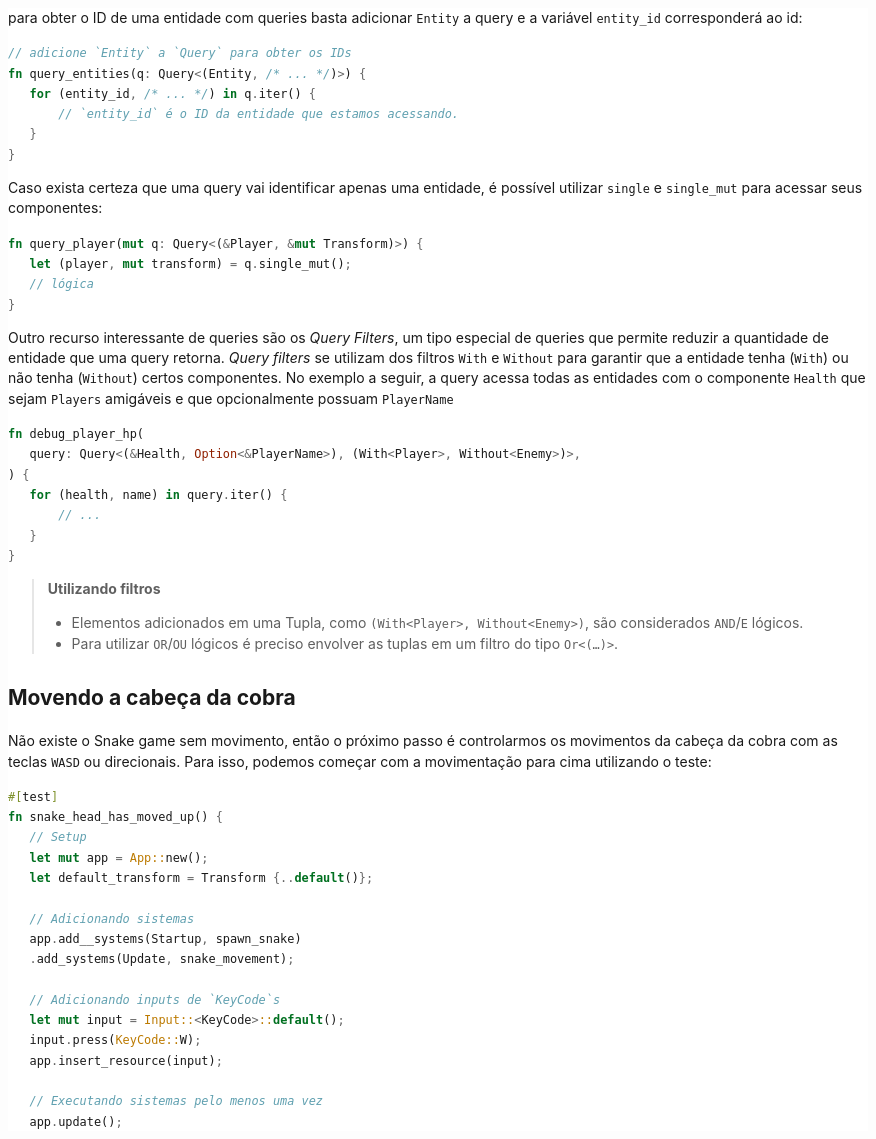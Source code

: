 para obter o ID de uma entidade com queries basta adicionar `Entity` a query e a variável `entity_id` corresponderá ao id:
 
```rust
// adicione `Entity` a `Query` para obter os IDs
fn query_entities(q: Query<(Entity, /* ... */)>) {
   for (entity_id, /* ... */) in q.iter() {
       // `entity_id` é o ID da entidade que estamos acessando.
   }
}
```
 
Caso exista certeza que uma query vai identificar apenas uma entidade, é possível utilizar `single` e `single_mut` para acessar seus componentes:
 
```rust
fn query_player(mut q: Query<(&Player, &mut Transform)>) {
   let (player, mut transform) = q.single_mut();
   // lógica
}
```
 
Outro recurso interessante de queries são os *Query Filters*, um tipo especial de queries que permite reduzir a quantidade de entidade que uma query retorna. *Query filters* se utilizam dos filtros `With` e `Without` para garantir que a entidade tenha (`With`) ou não tenha (`Without`) certos componentes. No exemplo a seguir, a query acessa todas as entidades com o componente `Health` que sejam  `Players` amigáveis e que opcionalmente possuam `PlayerName`
 
```rust
fn debug_player_hp(
   query: Query<(&Health, Option<&PlayerName>), (With<Player>, Without<Enemy>)>,
) {
   for (health, name) in query.iter() {
       // ...
   }
}
```
 
> **Utilizando filtros**
>
> * Elementos adicionados em uma Tupla, como `(With<Player>, Without<Enemy>)`, são considerados `AND`/`E` lógicos.
> * Para utilizar `OR`/`OU` lógicos é preciso envolver as tuplas em um filtro do tipo `Or<(…)>`.
 
## Movendo a cabeça da cobra
 
Não existe o Snake game sem movimento, então o próximo passo é controlarmos os movimentos da cabeça da cobra com as teclas `WASD` ou direcionais. Para isso, podemos começar com a movimentação para cima utilizando o teste:
 
```rust
#[test]
fn snake_head_has_moved_up() {
   // Setup
   let mut app = App::new();
   let default_transform = Transform {..default()};
 
   // Adicionando sistemas
   app.add__systems(Startup, spawn_snake)
   .add_systems(Update, snake_movement);
 
   // Adicionando inputs de `KeyCode`s
   let mut input = Input::<KeyCode>::default();
   input.press(KeyCode::W);
   app.insert_resource(input);
 
   // Executando sistemas pelo menos uma vez
   app.update();
```